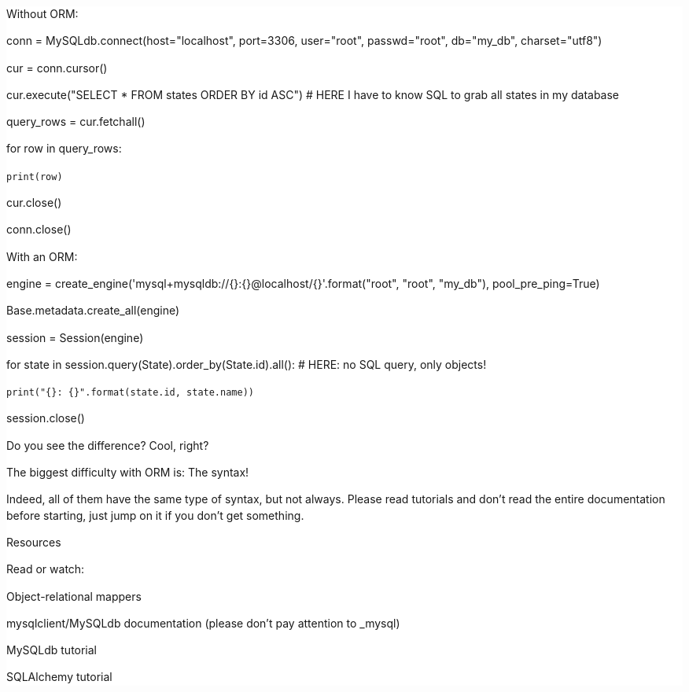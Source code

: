 
Without ORM:



conn = MySQLdb.connect(host="localhost", port=3306, user="root", passwd="root", db="my_db", charset="utf8")

cur = conn.cursor()

cur.execute("SELECT * FROM states ORDER BY id ASC") # HERE I have to know SQL to grab all states in my database

query_rows = cur.fetchall()

for row in query_rows:

    print(row)

cur.close()

conn.close()

With an ORM:



engine = create_engine('mysql+mysqldb://{}:{}@localhost/{}'.format("root", "root", "my_db"), pool_pre_ping=True)

Base.metadata.create_all(engine)



session = Session(engine)

for state in session.query(State).order_by(State.id).all(): # HERE: no SQL query, only objects!

    print("{}: {}".format(state.id, state.name))

session.close()

Do you see the difference? Cool, right?



The biggest difficulty with ORM is: The syntax!



Indeed, all of them have the same type of syntax, but not always. Please read tutorials and don’t read the entire documentation before starting, just jump on it if you don’t get something.



Resources

Read or watch:



Object-relational mappers

mysqlclient/MySQLdb documentation (please don’t pay attention to _mysql)

MySQLdb tutorial

SQLAlchemy tutorial
